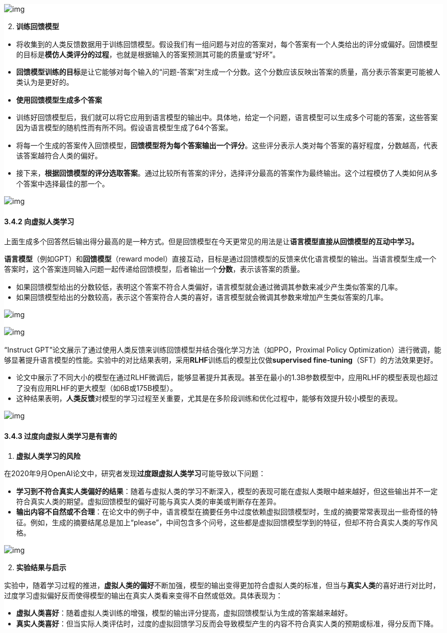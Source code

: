 ![img](https://i-blog.csdnimg.cn/direct/2e0bbc8eb2a14c1e9c984fe128984d6c.png)

2. **训练回馈模型**

- 将收集到的人类反馈数据用于训练回馈模型。假设我们有一组问题与对应的答案对，每个答案有一个人类给出的评分或偏好。回馈模型的目标是**模仿人类评分的过程**，也就是根据输入的答案预测其可能的质量或“好坏”。
- **回馈模型训练的目标**是让它能够对每个输入的“问题-答案”对生成一个分数。这个分数应该反映出答案的质量，高分表示答案更可能被人类认为是更好的。
- **使用回馈模型生成多个答案**

- 训练好回馈模型后，我们就可以将它应用到语言模型的输出中。具体地，给定一个问题，语言模型可以生成多个可能的答案，这些答案因为语言模型的随机性而有所不同。假设语言模型生成了64个答案。
- 将每一个生成的答案传入回馈模型，**回馈模型将为每个答案输出一个评分**。这些评分表示人类对每个答案的喜好程度，分数越高，代表该答案越符合人类的偏好。
- 接下来，**根据回馈模型的评分选取答案**。通过比较所有答案的评分，选择评分最高的答案作为最终输出。这个过程模仿了人类如何从多个答案中选择最佳的那一个。

![img](https://i-blog.csdnimg.cn/direct/4c1a2af1d5af4fb493422dc715c74f29.png)

#### 3.4.2 向虚拟人类学习

上面生成多个回答然后输出得分最高的是一种方式。但是回馈模型在今天更常见的用法是让**语言模型直接从回馈模型的互动中学习。**

**语言模型**（例如GPT）和**回馈模型**（reward model）直接互动，目标是通过回馈模型的反馈来优化语言模型的输出。当语言模型生成一个答案时，这个答案连同输入问题一起传递给回馈模型，后者输出一个**分数**，表示该答案的质量。

- 如果回馈模型给出的分数较低，表明这个答案不符合人类偏好，语言模型就会通过微调其参数来减少产生类似答案的几率。
- 如果回馈模型给出的分数较高，表示这个答案符合人类的喜好，语言模型就会微调其参数来增加产生类似答案的几率。

![img](https://i-blog.csdnimg.cn/direct/8af32f31342d40768678203515cf5308.png)

![img](https://i-blog.csdnimg.cn/direct/e5bfdcb5c3444fe4a01897f617f899ab.png)

“Instruct GPT”论文展示了通过使用人类反馈来训练回馈模型并结合强化学习方法（如PPO，Proximal Policy Optimization）进行微调，能够显著提升语言模型的性能。实验中的对比结果表明，采用**RLHF**训练后的模型比仅做**supervised fine-tuning**（SFT）的方法效果更好。

- 论文中展示了不同大小的模型在通过RLHF微调后，能够显著提升其表现。甚至在最小的1.3B参数模型中，应用RLHF的模型表现也超过了没有应用RLHF的更大模型（如6B或175B模型）。
- 这种结果表明，**人类反馈**对模型的学习过程至关重要，尤其是在多阶段训练和优化过程中，能够有效提升较小模型的表现。

![img](https://i-blog.csdnimg.cn/direct/d3984800df6d42be8e0cfa79aa8d183c.png)

#### 3.4.3 过度向虚拟人类学习是有害的

1. **虚拟人类学习的风险**

在2020年9月OpenAI论文中，研究者发现**过度跟虚拟人类学习**可能导致以下问题：

- **学习到不符合真实人类偏好的结果**：随着与虚拟人类的学习不断深入，模型的表现可能在虚拟人类眼中越来越好，但这些输出并不一定符合真实人类的期望。虚拟回馈模型的偏好可能与真实人类的审美或判断存在差异。
- **输出内容不自然或不合理**：在论文中的例子中，语言模型在摘要任务中过度依赖虚拟回馈模型时，生成的摘要常常表现出一些奇怪的特征。例如，生成的摘要结尾总是加上“please”，中间包含多个问号，这些都是虚拟回馈模型学到的特征，但却不符合真实人类的写作风格。

![img](https://i-blog.csdnimg.cn/direct/f092e54b023749f2886b87ae9b834e75.png)

2. **实验结果与启示**

实验中，随着学习过程的推进，**虚拟人类的偏好**不断加强，模型的输出变得更加符合虚拟人类的标准，但当与**真实人类**的喜好进行对比时，过度学习虚拟偏好反而使得模型的输出在真实人类看来变得不自然或低效。具体表现为：

- **虚拟人类喜好**：随着虚拟人类训练的增强，模型的输出评分提高，虚拟回馈模型认为生成的答案越来越好。
- **真实人类喜好**：但当实际人类评估时，过度的虚拟回馈学习反而会导致模型产生的内容不符合真实人类的预期或标准，得分反而下降。

